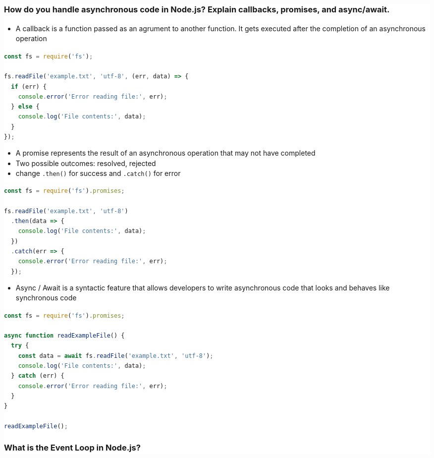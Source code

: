 ### How do you handle asynchronous code in Node.js? Explain callbacks, promises, and async/await.

- A callback is a function passed as an agrument to another function. It gets executed after the completion of an asynchronous operation

```javascript
const fs = require('fs');

fs.readFile('example.txt', 'utf-8', (err, data) => {
  if (err) {
    console.error('Error reading file:', err);
  } else {
    console.log('File contents:', data);
  }
});
```

- A promise represents the result of an asynchronous operation that may not have completed
- Two possible outcomes: resolved, rejected
- change `.then()` for success and `.catch()` for error

```javascript
const fs = require('fs').promises;

fs.readFile('example.txt', 'utf-8')
  .then(data => {
    console.log('File contents:', data);
  })
  .catch(err => {
    console.error('Error reading file:', err);
  });
```

- Async / Await is a syntactic feature that allows developers to write asynchronous code that looks and behaves like synchronous code

```javascript
const fs = require('fs').promises;

async function readExampleFile() {
  try {
    const data = await fs.readFile('example.txt', 'utf-8');
    console.log('File contents:', data);
  } catch (err) {
    console.error('Error reading file:', err);
  }
}

readExampleFile();
```


### What is the Event Loop in Node.js?
